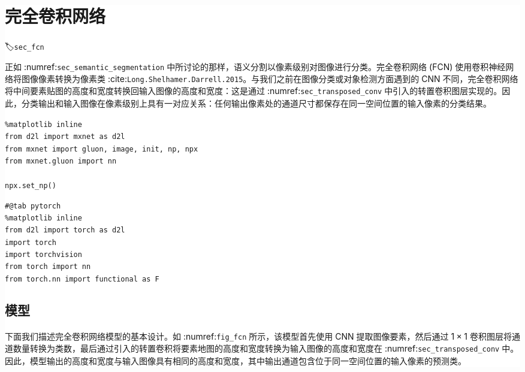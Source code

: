 # 完全卷积网络
:label:`sec_fcn`

正如 :numref:`sec_semantic_segmentation` 中所讨论的那样，语义分割以像素级别对图像进行分类。完全卷积网络 (FCN) 使用卷积神经网络将图像像素转换为像素类 :cite:`Long.Shelhamer.Darrell.2015`。与我们之前在图像分类或对象检测方面遇到的 CNN 不同，完全卷积网络将中间要素贴图的高度和宽度转换回输入图像的高度和宽度：这是通过 :numref:`sec_transposed_conv` 中引入的转置卷积图层实现的。因此，分类输出和输入图像在像素级别上具有一对应关系：任何输出像素处的通道尺寸都保存在同一空间位置的输入像素的分类结果。

```{.python .input}
%matplotlib inline
from d2l import mxnet as d2l
from mxnet import gluon, image, init, np, npx
from mxnet.gluon import nn

npx.set_np()
```

```{.python .input}
#@tab pytorch
%matplotlib inline
from d2l import torch as d2l
import torch
import torchvision
from torch import nn
from torch.nn import functional as F
```

## 模型

下面我们描述完全卷积网络模型的基本设计。如 :numref:`fig_fcn` 所示，该模型首先使用 CNN 提取图像要素，然后通过 $1\times 1$ 卷积图层将通道数量转换为类数，最后通过引入的转置卷积将要素地图的高度和宽度转换为输入图像的高度和宽度在 :numref:`sec_transposed_conv` 中。因此，模型输出的高度和宽度与输入图像具有相同的高度和宽度，其中输出通道包含位于同一空间位置的输入像素的预测类。 
